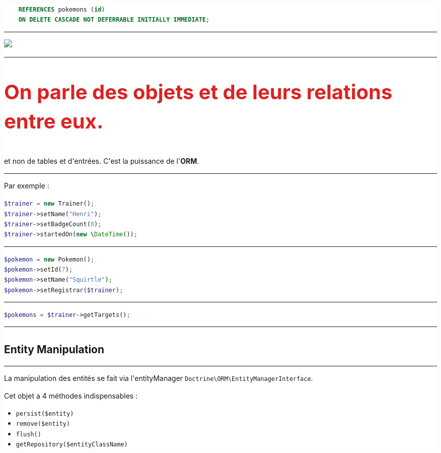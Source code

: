 ```sql
    REFERENCES pokemons (id) 
    ON DELETE CASCADE NOT DEFERRABLE INITIALLY IMMEDIATE;

```

----

![](https://i.imgur.com/AbxUe0b.png)

----

<p style="font-size: 40px !important;font-weight:bold; color:#D22;">On parle des objets et de leurs relations entre eux.</p>

et non de tables et d'entrées. C'est la puissance de l'**ORM**.

----

Par exemple :
```php
$trainer = new Trainer();
$trainer->setName("Henri");
$trainer->setBadgeCount(0);
$trainer->startedOn(new \DateTime());

```

----

```php
$pokemon = new Pokemon();
$pokemon->setId(7);
$pokemon->setName("Squirtle");
$pokemon->setRegistrar($trainer);
```

----

```php
$pokemons = $trainer->getTargets();
```

---

## Entity Manipulation

----

La manipulation des entités se fait via l'entityManager `Doctrine\ORM\EntityManagerInterface`.

Cet objet a 4 méthodes indispensables : 
 - `persist($entity)`
 - `remove($entity)`
 - `flush()`
 - `getRepository($entityClassName)`
